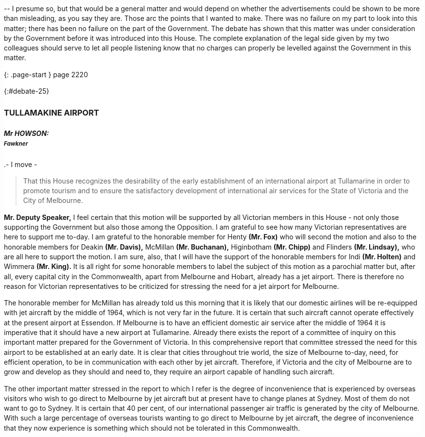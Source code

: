 -- I presume so, but that would be a general matter and would depend on whether the advertisements could be shown to be more than misleading, as you say they are. Those arc the points that I wanted to make. There was no failure on my part to look into this matter; there has been no failure on the part of the Government. The debate has shown that this matter was under consideration by the Government before it was introduced into this House. The complete explanation of the legal side given by my two colleagues should serve to let all people listening know that no charges can properly be levelled against the Government in this matter. 

{: .page-start }
page 2220

{:#debate-25}
### TULLAMAKINE AIRPORT

##### Mr HOWSON:<br><small class="text-muted">Fawkner</small>

.- I move - 

  >That this House recognizes the desirability of the early establishment of an international airport at Tullamarine in order to promote tourism and to ensure the satisfactory development of international air services for the State of Victoria and the City of Melbourne. 


 **Mr. Deputy Speaker,** I feel certain that this motion will be supported by all Victorian members in this House - not only those supporting the Government but also those among the Opposition. I am grateful to see how many Victorian representatives are here to support me to-day. I am grateful to the honorable member for Henty  **(Mr. Fox)**  who will second the motion and also to the honorable members for Deakin  **(Mr. Davis),**  McMillan  **(Mr. Buchanan),**  Higinbotham  **(Mr. Chipp)**  and Flinders  **(Mr. Lindsay),**  who are all here to support the motion. I am sure, also, that I will have the support of the honorable members for Indi  **(Mr. Holten)**  and Wimmera  **(Mr. King).**  It is all right for some honorable members to label the subject of this motion as a parochial matter but, after all, every capital city in the Commonwealth, apart from Melbourne and Hobart, already has a jet airport. There is therefore no reason for Victorian representatives to be criticized for stressing the need for a jet airport for Melbourne. 

The honorable member for McMillan has already told us this morning that it is likely that our domestic airlines will be re-equipped with jet aircraft by the middle of 1964, which is not very far in the future. It is certain that such aircraft cannot operate effectively at the present airport at Essendon. If Melbourne is to have an efficient domestic air service after the middle of 1964 it is imperative that it should have a new airport at Tullamarine. Already there exists the report of a committee of inquiry on this important matter prepared for the Government of Victoria. In this comprehensive report that committee stressed the need for this airport to be established at an early date. It is clear that cities throughout trie world, the size of Melbourne to-day, need, for efficient operation, to be in communication with each other by jet aircraft. Therefore, if Victoria and the city of Melbourne are to grow and develop as they should and need to, they require an airport capable of handling such aircraft. 

The other important matter stressed in the report to which I refer is the degree of inconvenience that is experienced by overseas visitors who wish to go direct to Melbourne by jet aircraft but at present have to change planes at Sydney. Most of them do not want to go to Sydney. It is certain that 40 per cent, of our international passenger air traffic is generated by the city of Melbourne. With such a large percentage of overseas tourists wanting to go direct to Melbourne by jet aircraft, the degree of inconvenience that they now experience is something which should not be tolerated in this Commonwealth. 
